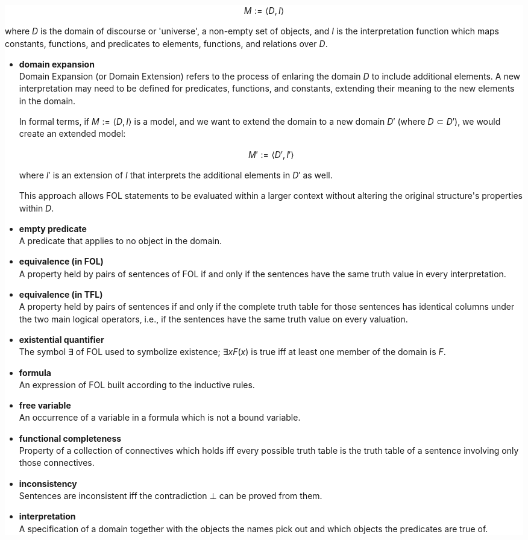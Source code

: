   $$
  M := \langle D, I \rangle
  $$

  where $D$ is the domain of discourse or 'universe', a non-empty set of objects, and $I$ is the interpretation function which maps constants, functions, and predicates to elements, functions, and relations over $D$.

- **domain expansion**  
  Domain Expansion (or Domain Extension) refers to the process of enlaring the domain $D$ to include additional elements. A new interpretation may need to be defined for predicates, functions, and constants, extending their meaning to the new elements in the domain.

  In formal terms, if $M := \langle D, I \rangle$ is a model, and we want to extend the domain to a new domain $D'$ (where $D \subset D'$), we would create an extended model:
  
  $$
  M' := \langle D', I' \rangle
  $$
  
  where $I'$ is an extension of $I$ that interprets the additional elements in $D'$ as well. 
  
  This approach allows FOL statements to be evaluated within a larger context without altering the original structure's properties within $D$. 

- **empty predicate**  
  A predicate that applies to no object in the domain.

- **equivalence (in FOL)**  
  A property held by pairs of sentences of FOL if and only if the sentences have the same truth value in every interpretation.

- **equivalence (in TFL)**  
  A property held by pairs of sentences if and only if the complete truth table for those sentences has identical columns under the two main logical operators, i.e., if the sentences have the same truth value on every valuation.

- **existential quantifier**  
  The symbol $\exists$ of FOL used to symbolize existence; $\exists x F(x)$ is true iff at least one member of the domain is $F$.

- **formula**  
  An expression of FOL built according to the inductive rules.

- **free variable**  
  An occurrence of a variable in a formula which is not a bound variable.

- **functional completeness**  
  Property of a collection of connectives which holds iff every possible truth table is the truth table of a sentence involving only those connectives.

- **inconsistency**  
  Sentences are inconsistent iff the contradiction $\bot$ can be proved from them.

- **interpretation**  
  A specification of a domain together with the objects the names pick out and which objects the predicates are true of.

